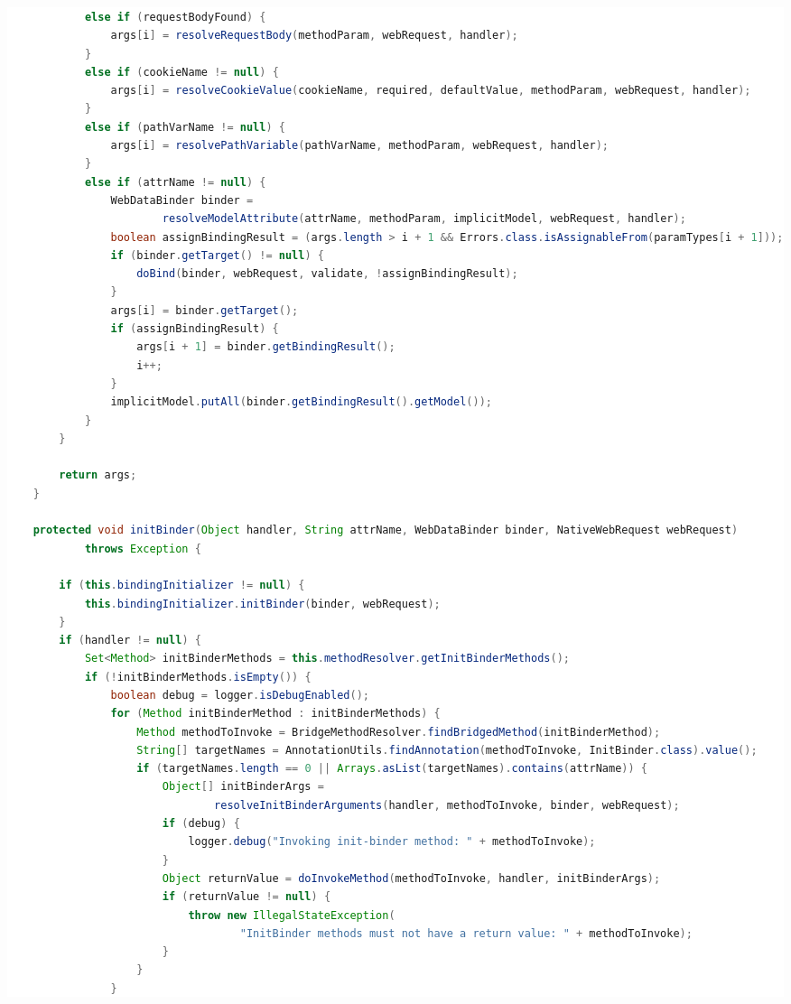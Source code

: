 ```java
			else if (requestBodyFound) {
				args[i] = resolveRequestBody(methodParam, webRequest, handler);
			}
			else if (cookieName != null) {
				args[i] = resolveCookieValue(cookieName, required, defaultValue, methodParam, webRequest, handler);
			}
			else if (pathVarName != null) {
				args[i] = resolvePathVariable(pathVarName, methodParam, webRequest, handler);
			}
			else if (attrName != null) {
				WebDataBinder binder =
						resolveModelAttribute(attrName, methodParam, implicitModel, webRequest, handler);
				boolean assignBindingResult = (args.length > i + 1 && Errors.class.isAssignableFrom(paramTypes[i + 1]));
				if (binder.getTarget() != null) {
					doBind(binder, webRequest, validate, !assignBindingResult);
				}
				args[i] = binder.getTarget();
				if (assignBindingResult) {
					args[i + 1] = binder.getBindingResult();
					i++;
				}
				implicitModel.putAll(binder.getBindingResult().getModel());
			}
		}

		return args;
	}

	protected void initBinder(Object handler, String attrName, WebDataBinder binder, NativeWebRequest webRequest)
			throws Exception {

		if (this.bindingInitializer != null) {
			this.bindingInitializer.initBinder(binder, webRequest);
		}
		if (handler != null) {
			Set<Method> initBinderMethods = this.methodResolver.getInitBinderMethods();
			if (!initBinderMethods.isEmpty()) {
				boolean debug = logger.isDebugEnabled();
				for (Method initBinderMethod : initBinderMethods) {
					Method methodToInvoke = BridgeMethodResolver.findBridgedMethod(initBinderMethod);
					String[] targetNames = AnnotationUtils.findAnnotation(methodToInvoke, InitBinder.class).value();
					if (targetNames.length == 0 || Arrays.asList(targetNames).contains(attrName)) {
						Object[] initBinderArgs =
								resolveInitBinderArguments(handler, methodToInvoke, binder, webRequest);
						if (debug) {
							logger.debug("Invoking init-binder method: " + methodToInvoke);
						}
						Object returnValue = doInvokeMethod(methodToInvoke, handler, initBinderArgs);
						if (returnValue != null) {
							throw new IllegalStateException(
									"InitBinder methods must not have a return value: " + methodToInvoke);
						}
					}
				}
```